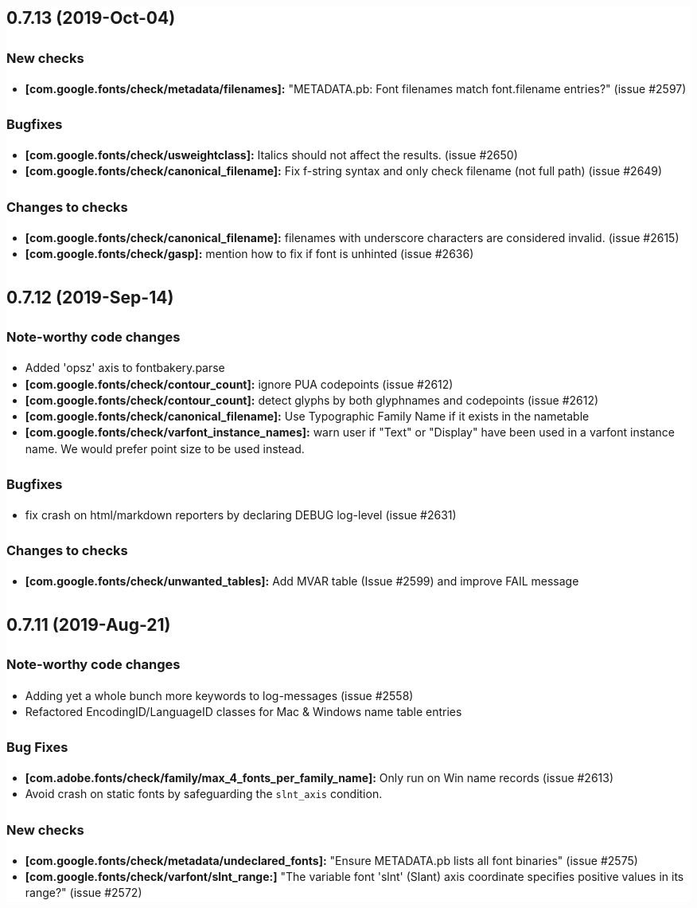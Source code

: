 
## 0.7.13 (2019-Oct-04)
### New checks
  - **[com.google.fonts/check/metadata/filenames]:** "METADATA.pb: Font filenames match font.filename entries?" (issue #2597)

### Bugfixes
  - **[com.google.fonts/check/usweightclass]:** Italics should not affect the results. (issue #2650)
  - **[com.google.fonts/check/canonical_filename]:** Fix f-string syntax and only check filename (not full path) (issue #2649)

### Changes to checks
  - **[com.google.fonts/check/canonical_filename]:** filenames with underscore characters are considered invalid. (issue #2615)
  - **[com.google.fonts/check/gasp]:** mention how to fix if font is unhinted (issue #2636)


## 0.7.12 (2019-Sep-14)
### Note-worthy code changes
  - Added 'opsz' axis to fontbakery.parse
  - **[com.google.fonts/check/contour_count]:** ignore PUA codepoints (issue #2612)
  - **[com.google.fonts/check/contour_count]:** detect glyphs by both glyphnames and codepoints (issue #2612)
  - **[com.google.fonts/check/canonical_filename]:** Use Typographic Family Name if it exists in the nametable
  - **[com.google.fonts/check/varfont_instance_names]:** warn user if "Text" or "Display" have been used in a varfont instance name. We would prefer point size to be used instead.

### Bugfixes
  - fix crash on html/markdown reporters by declaring DEBUG log-level (issue #2631)

### Changes to checks
  - **[com.google.fonts/check/unwanted_tables]:** Add MVAR table (Issue #2599) and improve FAIL message


## 0.7.11 (2019-Aug-21)
### Note-worthy code changes
  - Adding yet a whole bunch more keywords to log-messages (issue #2558)
  - Refactored EncodingID/LanguageID classes for Mac & Windows name table entries

### Bug Fixes
  - **[com.adobe.fonts/check/family/max_4_fonts_per_family_name]:**  Only run on Win name records (issue #2613)
  - Avoid crash on static fonts by safeguarding the `slnt_axis` condition.

### New checks
  - **[com.google.fonts/check/metadata/undeclared_fonts]:** "Ensure METADATA.pb lists all font binaries" (issue #2575)
  - **[com.google.fonts/check/varfont/slnt_range:]** "The variable font 'slnt' (Slant) axis coordinate specifies positive values in its range?" (issue #2572)
